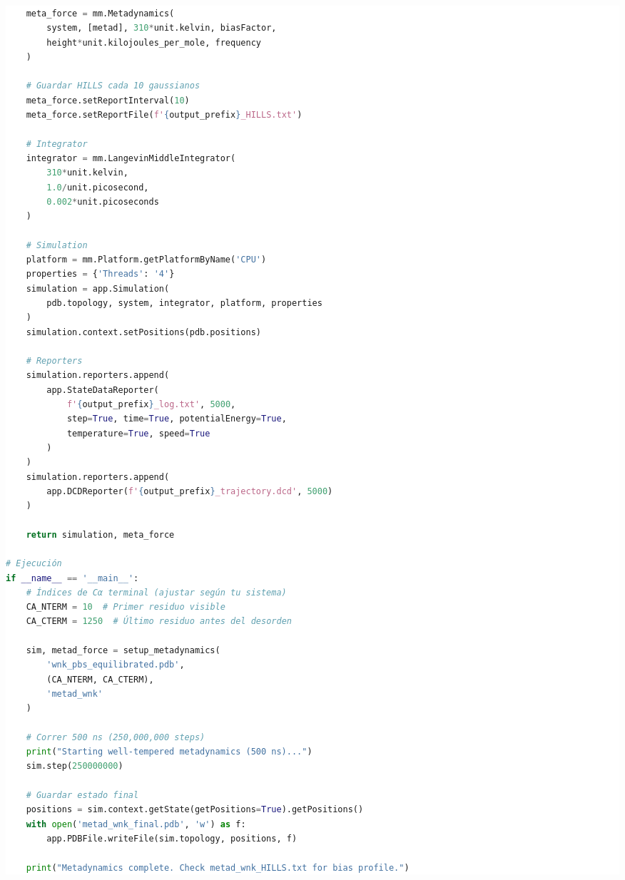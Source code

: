 ```python
    meta_force = mm.Metadynamics(
        system, [metad], 310*unit.kelvin, biasFactor,
        height*unit.kilojoules_per_mole, frequency
    )
    
    # Guardar HILLS cada 10 gaussianos
    meta_force.setReportInterval(10)
    meta_force.setReportFile(f'{output_prefix}_HILLS.txt')
    
    # Integrator
    integrator = mm.LangevinMiddleIntegrator(
        310*unit.kelvin,
        1.0/unit.picosecond,
        0.002*unit.picoseconds
    )
    
    # Simulation
    platform = mm.Platform.getPlatformByName('CPU')
    properties = {'Threads': '4'}
    simulation = app.Simulation(
        pdb.topology, system, integrator, platform, properties
    )
    simulation.context.setPositions(pdb.positions)
    
    # Reporters
    simulation.reporters.append(
        app.StateDataReporter(
            f'{output_prefix}_log.txt', 5000,
            step=True, time=True, potentialEnergy=True,
            temperature=True, speed=True
        )
    )
    simulation.reporters.append(
        app.DCDReporter(f'{output_prefix}_trajectory.dcd', 5000)
    )
    
    return simulation, meta_force

# Ejecución
if __name__ == '__main__':
    # Índices de Cα terminal (ajustar según tu sistema)
    CA_NTERM = 10  # Primer residuo visible
    CA_CTERM = 1250  # Último residuo antes del desorden
    
    sim, metad_force = setup_metadynamics(
        'wnk_pbs_equilibrated.pdb',
        (CA_NTERM, CA_CTERM),
        'metad_wnk'
    )
    
    # Correr 500 ns (250,000,000 steps)
    print("Starting well-tempered metadynamics (500 ns)...")
    sim.step(250000000)
    
    # Guardar estado final
    positions = sim.context.getState(getPositions=True).getPositions()
    with open('metad_wnk_final.pdb', 'w') as f:
        app.PDBFile.writeFile(sim.topology, positions, f)
    
    print("Metadynamics complete. Check metad_wnk_HILLS.txt for bias profile.")
```
